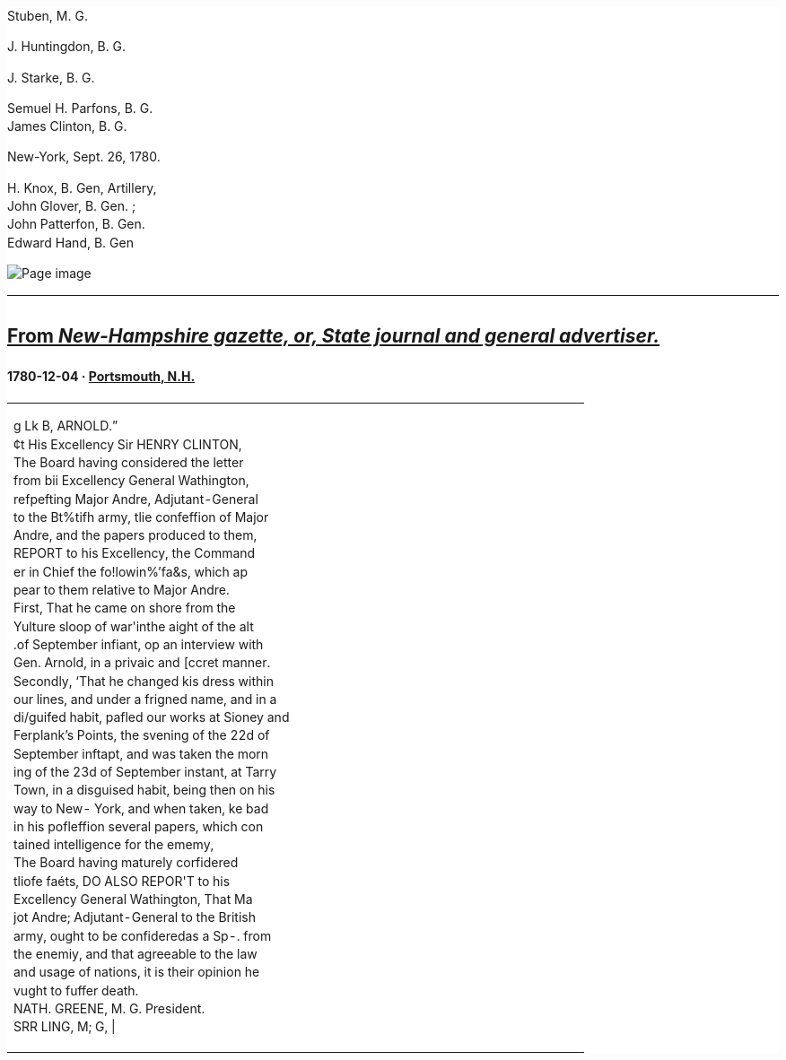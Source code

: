 Stuben, M. G.  
  
J. Huntingdon, B. G.  
  
J. Starke, B. G.  
  
Semuel H. Parfons, B. G.  
James Clinton, B. G.  
  
New-York, Sept. 26, 1780.  
  
H. Knox, B. Gen, Artillery,  
John Glover, B. Gen. ;  
John Patterfon, B. Gen.  
Edward Hand, B. Gen
</td><td style="width: 50%; max-height: 75%; margin: auto; display: block;">
<img alt="Page image" src="https://iiif.archive.org/image/iiif/2/sim_westminster-magazine-or-the-pantheon-of-taste_1780-12_8%2Fsim_westminster-magazine-or-the-pantheon-of-taste_1780-12_8_jp2.zip%2Fsim_westminster-magazine-or-the-pantheon-of-taste_1780-12_8_jp2%2Fsim_westminster-magazine-or-the-pantheon-of-taste_1780-12_8_0029.jp2/pct:21.90909090909091,12.056962025316455,64.18181818181819,85.60126582278481/,600/0/default.jpg"/>
</td>
</tr></table>

---

## [From _New-Hampshire gazette, or, State journal and general advertiser._](https://www.loc.gov/resource/sn83025584/1780-12-04/ed-1/?sp=1)

#### 1780-12-04 &middot; [Portsmouth, N.H.](http://dbpedia.org/resource/Portsmouth%2C_New_Hampshire)

<table style="width: 100%;"><tr><td style="width: 50%">

  
g Lk B, ARNOLD.”  
¢t His Excellency Sir HENRY CLINTON,  
The Board having considered the letter  
from bii Excellency General Wathington,  
refpefting Major Andre, Adjutant-General  
to the Bt%tifh army, tlie confeffion of Major  
Andre, and the papers produced to them,  
REPORT to his Excellency, the Command­  
er in Chief the fo!lowin%’fa&amp;s, which ap­  
pear to them relative to Major Andre.  
First, That he came on shore from the  
Yulture sloop of war&#x27;inthe aight of the alt  
.of September infiant, op an interview with  
Gen. Arnold, in a privaic and [ccret manner.  
Secondly, ‘That he changed kis dress within  
our lines, and under a frigned name, and in a  
di/guifed habit, pafled our works at Sioney and  
Ferplank’s Points, the svening of the 22d of  
September inftapt, and was taken the morn­  
ing of the 23d of September instant, at Tarry  
Town, in a disguised habit, being then on his  
way to New- York, and when taken, ke bad  
in his pofleffion several papers, which con­  
tained intelligence for the ememy,  
The Board having maturely corfidered  
tliofe faéts, DO ALSO REPOR&#x27;T to his  
Excellency General Wathington, That Ma­  
jot Andre; Adjutant-General to the British  
army, ought to be confideredas a Sp-. from  
the enemiy, and that agreeable to the law  
and usage of nations, it is their opinion he  
vught to fuffer death.  
NATH. GREENE, M. G. President.  
SRR LING, M; G, |  